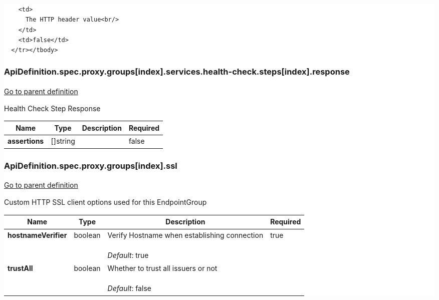         <td>
          The HTTP header value<br/>
        </td>
        <td>false</td>
      </tr></tbody>
</table>


### ApiDefinition.spec.proxy.groups[index].services.health-check.steps[index].response
[Go to parent definition](#apidefinitionspecproxygroupsindexserviceshealth-checkstepsindex)



Health Check Step Response

<table>
    <thead>
        <tr>
            <th>Name</th>
            <th>Type</th>
            <th>Description</th>
            <th>Required</th>
        </tr>
    </thead>
    <tbody><tr>
        <td><b>assertions</b></td>
        <td>[]string</td>
        <td>
          <br/>
        </td>
        <td>false</td>
      </tr></tbody>
</table>


### ApiDefinition.spec.proxy.groups[index].ssl
[Go to parent definition](#apidefinitionspecproxygroupsindex)



Custom HTTP SSL client options used for this EndpointGroup

<table>
    <thead>
        <tr>
            <th>Name</th>
            <th>Type</th>
            <th>Description</th>
            <th>Required</th>
        </tr>
    </thead>
    <tbody><tr>
        <td><b>hostnameVerifier</b></td>
        <td>boolean</td>
        <td>
          Verify Hostname when establishing connection<br/>
          <br/>
            <i>Default</i>: true<br/>
        </td>
        <td>true</td>
      </tr><tr>
        <td><b>trustAll</b></td>
        <td>boolean</td>
        <td>
          Whether to trust all issuers or not<br/>
          <br/>
            <i>Default</i>: false<br/>